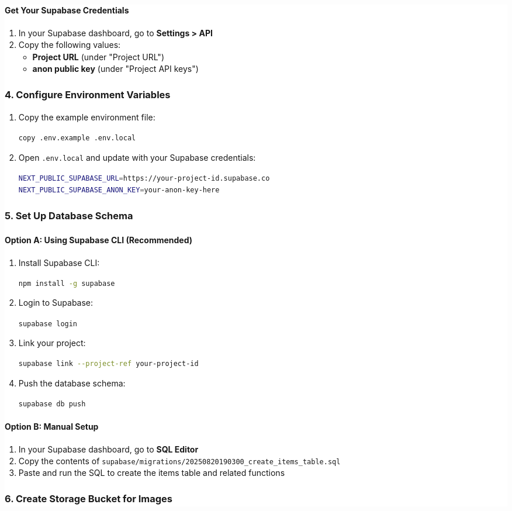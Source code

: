 #### Get Your Supabase Credentials

1. In your Supabase dashboard, go to **Settings > API**
2. Copy the following values:
    - **Project URL** (under "Project URL")
    - **anon public key** (under "Project API keys")

### 4. Configure Environment Variables

1. Copy the example environment file:

    ```bash
    copy .env.example .env.local
    ```

2. Open `.env.local` and update with your Supabase credentials:

    ```bash
    NEXT_PUBLIC_SUPABASE_URL=https://your-project-id.supabase.co
    NEXT_PUBLIC_SUPABASE_ANON_KEY=your-anon-key-here
    ```

### 5. Set Up Database Schema

#### Option A: Using Supabase CLI (Recommended)

1. Install Supabase CLI:

    ```bash
    npm install -g supabase
    ```

2. Login to Supabase:

    ```bash
    supabase login
    ```

3. Link your project:

    ```bash
    supabase link --project-ref your-project-id
    ```

4. Push the database schema:

    ```bash
    supabase db push
    ```

#### Option B: Manual Setup

1. In your Supabase dashboard, go to **SQL Editor**
2. Copy the contents of `supabase/migrations/20250820190300_create_items_table.sql`
3. Paste and run the SQL to create the items table and related functions

### 6. Create Storage Bucket for Images
